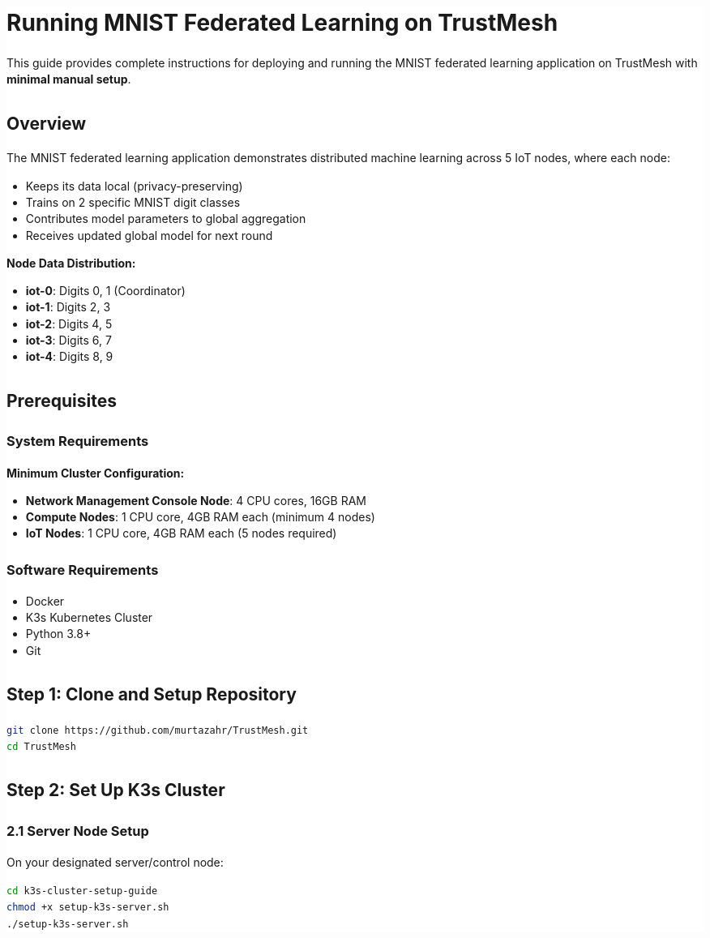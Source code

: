 # Running MNIST Federated Learning on TrustMesh

This guide provides complete instructions for deploying and running the MNIST federated learning application on TrustMesh with **minimal manual setup**.

## Overview

The MNIST federated learning application demonstrates distributed machine learning across 5 IoT nodes, where each node:
- Keeps its data local (privacy-preserving)
- Trains on 2 specific MNIST digit classes
- Contributes model parameters to global aggregation
- Receives updated global model for next round

**Node Data Distribution:**
- **iot-0**: Digits 0, 1 (Coordinator)
- **iot-1**: Digits 2, 3 
- **iot-2**: Digits 4, 5
- **iot-3**: Digits 6, 7
- **iot-4**: Digits 8, 9

## Prerequisites

### System Requirements

**Minimum Cluster Configuration:**
- **Network Management Console Node**: 4 CPU cores, 16GB RAM
- **Compute Nodes**: 1 CPU core, 4GB RAM each (minimum 4 nodes)
- **IoT Nodes**: 1 CPU core, 4GB RAM each (5 nodes required)

### Software Requirements
- Docker
- K3s Kubernetes Cluster
- Python 3.8+
- Git

## Step 1: Clone and Setup Repository

```bash
git clone https://github.com/murtazahr/TrustMesh.git
cd TrustMesh
```

## Step 2: Set Up K3s Cluster

### 2.1 Server Node Setup

On your designated server/control node:

```bash
cd k3s-cluster-setup-guide
chmod +x setup-k3s-server.sh
./setup-k3s-server.sh
```
